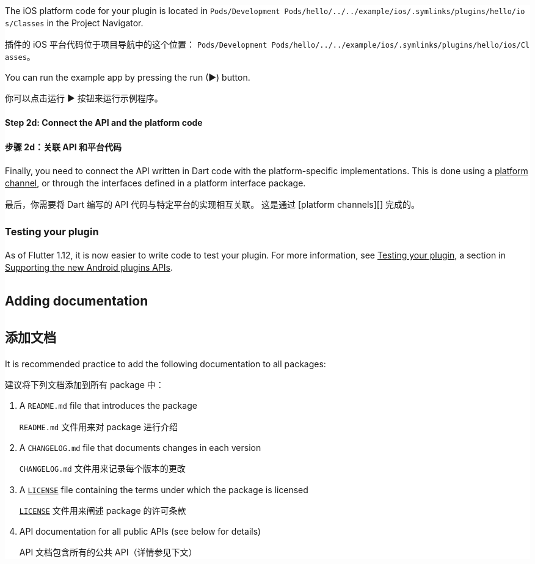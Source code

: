 The iOS platform code for your plugin is located in
`Pods/Development Pods/hello/../../example/ios/.symlinks/plugins/hello/ios/Classes`
in the Project Navigator.

插件的 iOS 平台代码位于项目导航中的这个位置：
`Pods/Development Pods/hello/../../example/ios/.symlinks/plugins/hello/ios/Classes`。

You can run the example app by pressing the run (&#9654;) button.

你可以点击运行 &#9654; 按钮来运行示例程序。

#### Step 2d: Connect the API and the platform code

#### 步骤 2d：关联 API 和平台代码

Finally, you need to connect the API written in Dart code with
the platform-specific implementations.
This is done using a [platform channel][],
or through the interfaces defined in a platform
interface package.

最后，你需要将 Dart 编写的 API 代码与特定平台的实现相互关联。
这是通过 [platform channels][] 完成的。

### Testing your plugin

As of Flutter 1.12, it is now easier to write code to
test your plugin. For more information, see
[Testing your plugin][], a section in
[Supporting the new Android plugins APIs][].

## Adding documentation

## 添加文档

It is recommended practice to add the following documentation
to all packages:

建议将下列文档添加到所有 package 中：

1. A `README.md` file that introduces the package

   `README.md` 文件用来对 package 进行介绍
   
1. A `CHANGELOG.md` file that documents changes in each version
 
   `CHANGELOG.md` 文件用来记录每个版本的更改

1. A [`LICENSE`] file containing the terms under which the package
   is licensed

   [`LICENSE`][] 文件用来阐述 package 的许可条款
   
1. API documentation for all public APIs (see below for details)

   API 文档包含所有的公共 API（详情参见下文）


[Dart library package]: {{site.dart-site}}/guides/libraries/create-library-packages
[`device_info`]: {{site.pub-api}}/device_info/latest
[Effective Dart Documentation]: {{site.dart-site}}/guides/language/effective-dart/documentation
[federated plugins]: #federated-plugins
[`fluro`]: {{site.pub}}/packages/fluro
[Flutter editor]: /docs/get-started/editor
[Flutter Favorites]: {{site.pub}}/flutter/favorites
[Flutter Favorites program]: /docs/development/packages-and-plugins/favorites
[How to Write a Flutter Web Plugin, Part 1]: {{site.medium}}/flutter/how-to-write-a-flutter-web-plugin-5e26c689ea1
[How To Write a Flutter Web Plugin, Part 2]: {{site.medium}}/flutter/how-to-write-a-flutter-web-plugin-part-2-afdddb69ece6
[issue #33302]: https://github.com/flutter/flutter/issues/33302
[`LICENSE`]: #adding-licenses-to-the-license-file
[`path`]: {{site.pub}}/packages/path
[platform channel]: /docs/development/platform-integration/platform-channels
[pub.dev]: {{site.pub}}
[publishing docs]: {{site.dart-site}}/tools/pub/publishing
[publishing is forever]: {{site.dart-site}}/tools/pub/publishing#publishing-is-forever
[Supporting the new Android plugins APIs]: /docs/development/packages-and-plugins/plugin-api-migration
[supported-platforms]: #plugin-platforms
[test your plugin]: #testing-your-plugin
[Testing your plugin]: /docs/development/packages-and-plugins/plugin-api-migration#testing-your-plugin
[unit tests]: /docs/testing#unit-tests
[`url_launcher`]: {{site.pub}}/packages/url_launcher
[Writing a good plugin]: {{site.flutter-medium}}/writing-a-good-flutter-plugin-1a561b986c9c